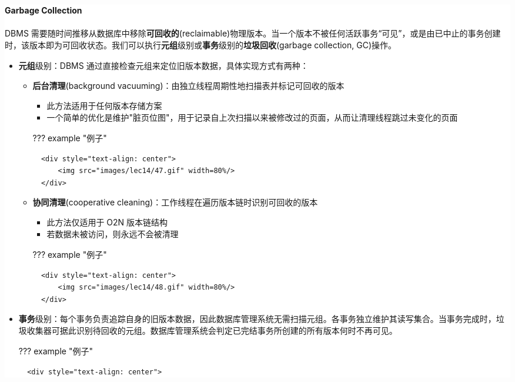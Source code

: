 
#### Garbage Collection

DBMS 需要随时间推移从数据库中移除**可回收的**(reclaimable)物理版本。当一个版本不被任何活跃事务“可见”，或是由已中止的事务创建时，该版本即为可回收状态。我们可以执行**元组**级别或**事务**级别的**垃圾回收**(garbage collection, GC)操作。

- **元组**级别：DBMS 通过直接检查元组来定位旧版本数据，具体实现方式有两种：
    - **后台清理**(background vacuuming)：由独立线程周期性地扫描表并标记可回收的版本
        - 此方法适用于任何版本存储方案
        - 一个简单的优化是维护"脏页位图"，用于记录自上次扫描以来被修改过的页面，从而让清理线程跳过未变化的页面

        ??? example "例子"

            <div style="text-align: center">
                <img src="images/lec14/47.gif" width=80%/>
            </div>

    - **协同清理**(cooperative cleaning)：工作线程在遍历版本链时识别可回收的版本
        - 此方法仅适用于 O2N 版本链结构
        - 若数据未被访问，则永远不会被清理

        ??? example "例子"

            <div style="text-align: center">
                <img src="images/lec14/48.gif" width=80%/>
            </div>

- **事务**级别：每个事务负责追踪自身的旧版本数据，因此数据库管理系统无需扫描元组。各事务独立维护其读写集合。当事务完成时，垃圾收集器可据此识别待回收的元组。数据库管理系统会判定已完结事务所创建的所有版本何时不再可见。

    ??? example "例子"

        <div style="text-align: center">
